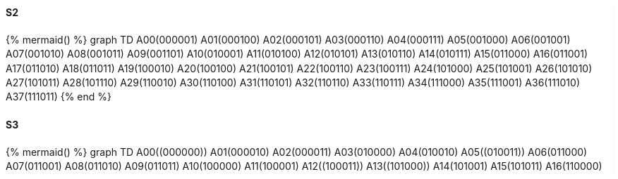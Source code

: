
#### S2
{% mermaid() %}
graph TD
    A00(000001)
    A01(000100)
    A02(000101)
    A03(000110)
    A04(000111)
    A05(001000)
    A06(001001)
    A07(001010)
    A08(001011)
    A09(001101)
    A10(010001)
    A11(010100)
    A12(010101)
    A13(010110)
    A14(010111)
    A15(011000)
    A16(011001)
    A17(011010)
    A18(011011)
    A19(100010)
    A20(100100)
    A21(100101)
    A22(100110)
    A23(100111)
    A24(101000)
    A25(101001)
    A26(101010)
    A27(101011)
    A28(101110)
    A29(110010)
    A30(110100)
    A31(110101)
    A32(110110)
    A33(110111)
    A34(111000)
    A35(111001)
    A36(111010)
    A37(111011)
{% end %}

#### S3
{% mermaid() %}
graph TD
    A00((000000))
    A01(000010)
    A02(000011)
    A03(010000)
    A04(010010)
    A05((010011))
    A06(011000)
    A07(011001)
    A08(011010)
    A09(011011)
    A10(100000)
    A11(100001)
    A12((100011))
    A13((101000))
    A14(101001)
    A15(101011)
    A16(110000)